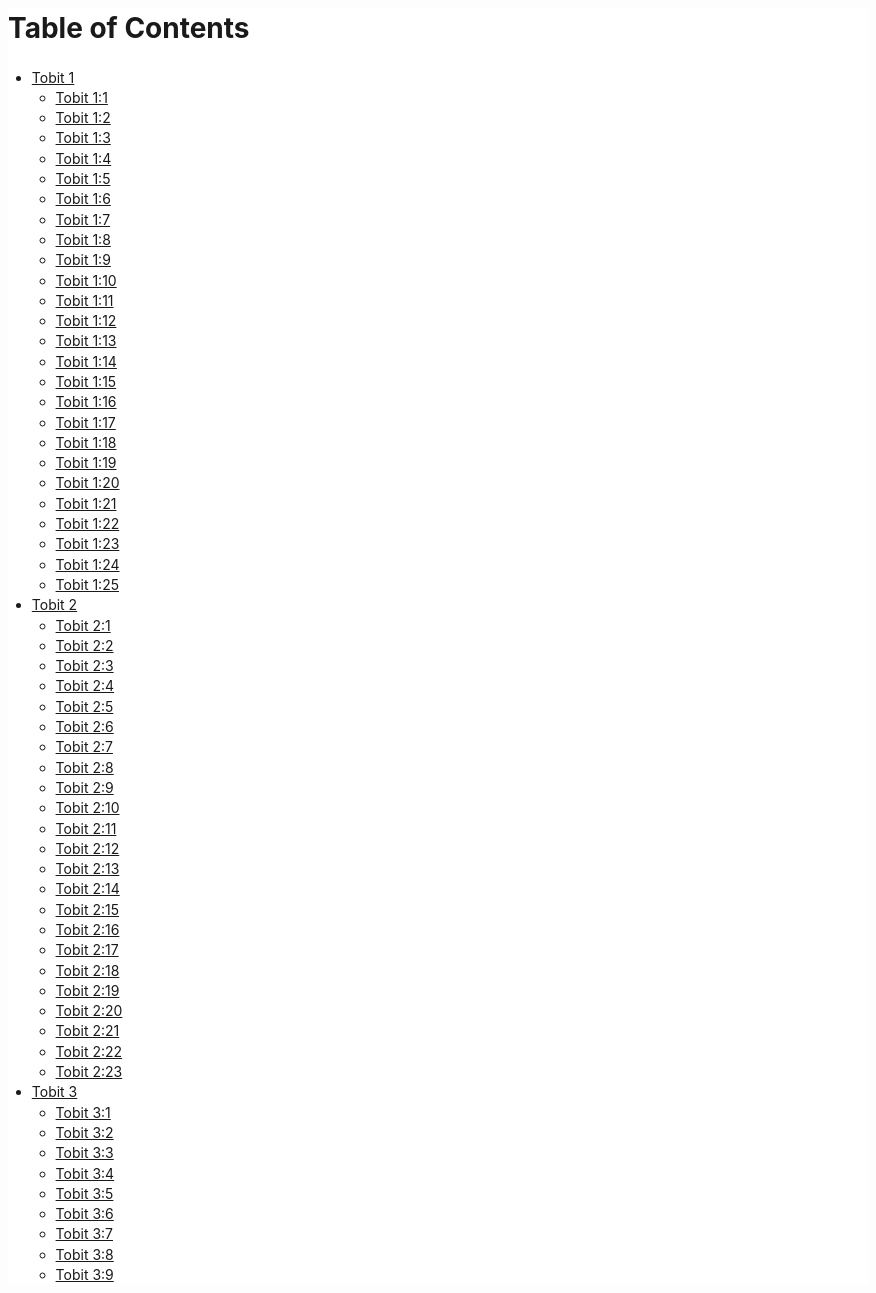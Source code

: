 
# Table of Contents

-   [Tobit 1](#org4d916ad)
    -   [Tobit 1:1](#org72d3e29)
    -   [Tobit 1:2](#org46e6fa1)
    -   [Tobit 1:3](#orgcafccd0)
    -   [Tobit 1:4](#org883b1c6)
    -   [Tobit 1:5](#org23093e2)
    -   [Tobit 1:6](#orga57ca43)
    -   [Tobit 1:7](#orgc1bf701)
    -   [Tobit 1:8](#org623a4b5)
    -   [Tobit 1:9](#orgf45d36a)
    -   [Tobit 1:10](#orgb803700)
    -   [Tobit 1:11](#orgda06413)
    -   [Tobit 1:12](#org7ed50cf)
    -   [Tobit 1:13](#orgcc5fe9a)
    -   [Tobit 1:14](#org0595982)
    -   [Tobit 1:15](#org556e894)
    -   [Tobit 1:16](#org6305dac)
    -   [Tobit 1:17](#org626f2d4)
    -   [Tobit 1:18](#orgdef3d9f)
    -   [Tobit 1:19](#orgd5f416c)
    -   [Tobit 1:20](#org981fc6c)
    -   [Tobit 1:21](#org1591a02)
    -   [Tobit 1:22](#org9709ff8)
    -   [Tobit 1:23](#org22edcfa)
    -   [Tobit 1:24](#org1636b46)
    -   [Tobit 1:25](#org562eba6)
-   [Tobit 2](#org01c5b08)
    -   [Tobit 2:1](#org78e90e8)
    -   [Tobit 2:2](#org0dd54b7)
    -   [Tobit 2:3](#org0ea3010)
    -   [Tobit 2:4](#org28d83c0)
    -   [Tobit 2:5](#org4e6f458)
    -   [Tobit 2:6](#org16ab137)
    -   [Tobit 2:7](#org21fe6e6)
    -   [Tobit 2:8](#org5453ee0)
    -   [Tobit 2:9](#org63708ad)
    -   [Tobit 2:10](#orgea5df00)
    -   [Tobit 2:11](#org01eb47a)
    -   [Tobit 2:12](#org46625ae)
    -   [Tobit 2:13](#orga6fc444)
    -   [Tobit 2:14](#org5051fd0)
    -   [Tobit 2:15](#orge2cc628)
    -   [Tobit 2:16](#orgb06a51b)
    -   [Tobit 2:17](#org8147c6d)
    -   [Tobit 2:18](#orgaf4b904)
    -   [Tobit 2:19](#org4b53395)
    -   [Tobit 2:20](#orga3b9c48)
    -   [Tobit 2:21](#orgb3cd020)
    -   [Tobit 2:22](#org4f56450)
    -   [Tobit 2:23](#org0063ae6)
-   [Tobit 3](#orgcf0ace4)
    -   [Tobit 3:1](#org494e5d4)
    -   [Tobit 3:2](#orgfb16c59)
    -   [Tobit 3:3](#org6fb0193)
    -   [Tobit 3:4](#orgdd789c3)
    -   [Tobit 3:5](#org7ea4ad0)
    -   [Tobit 3:6](#org75520d5)
    -   [Tobit 3:7](#orgc72a3d5)
    -   [Tobit 3:8](#org3e447eb)
    -   [Tobit 3:9](#org31f722b)